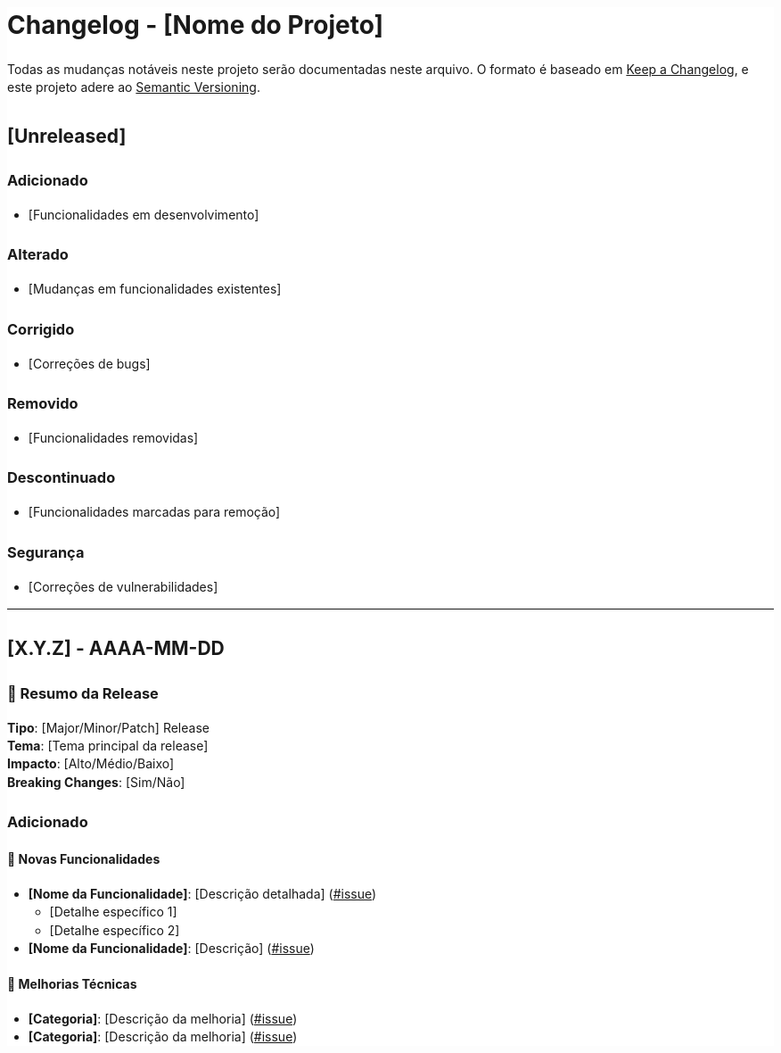 # Changelog - [Nome do Projeto]

Todas as mudanças notáveis neste projeto serão documentadas neste arquivo. O formato é baseado em [Keep a Changelog](https://keepachangelog.com/en/1.0.0/), e este projeto adere ao [Semantic Versioning](https://semver.org/spec/v2.0.0.html).

## [Unreleased]

### Adicionado
- [Funcionalidades em desenvolvimento]

### Alterado
- [Mudanças em funcionalidades existentes]

### Corrigido
- [Correções de bugs]

### Removido
- [Funcionalidades removidas]

### Descontinuado
- [Funcionalidades marcadas para remoção]

### Segurança
- [Correções de vulnerabilidades]

---

## [X.Y.Z] - AAAA-MM-DD

### 🎯 Resumo da Release
**Tipo**: [Major/Minor/Patch] Release  
**Tema**: [Tema principal da release]  
**Impacto**: [Alto/Médio/Baixo]  
**Breaking Changes**: [Sim/Não]

### Adicionado
#### 🚀 Novas Funcionalidades
- **[Nome da Funcionalidade]**: [Descrição detalhada] ([#issue](link))
  - [Detalhe específico 1]
  - [Detalhe específico 2]
- **[Nome da Funcionalidade]**: [Descrição] ([#issue](link))

#### 🔧 Melhorias Técnicas
- **[Categoria]**: [Descrição da melhoria] ([#issue](link))
- **[Categoria]**: [Descrição da melhoria] ([#issue](link))
